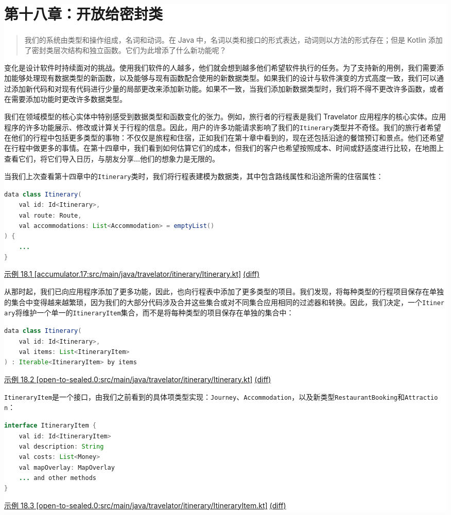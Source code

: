 # 第十八章：开放给密封类

> 我们的系统由类型和操作组成，名词和动词。在 Java 中，名词以类和接口的形式表达，动词则以方法的形式存在；但是 Kotlin 添加了密封类层次结构和独立函数。它们为此增添了什么新功能呢？

变化是设计软件时持续面对的挑战。使用我们软件的人越多，他们就会想到越多他们希望软件执行的任务。为了支持新的用例，我们需要添加能够处理现有数据类型的新函数，以及能够与现有函数配合使用的新数据类型。如果我们的设计与软件演变的方式高度一致，我们可以通过添加新代码和对现有代码进行少量的局部更改来添加新功能。如果不一致，当我们添加新数据类型时，我们将不得不更改许多函数，或者在需要添加功能时更改许多数据类型。

我们在领域模型的核心实体中特别感受到数据类型和函数变化的张力。例如，旅行者的行程表是我们 Travelator 应用程序的核心实体。应用程序的许多功能展示、修改或计算关于行程的信息。因此，用户的许多功能请求影响了我们的`Itinerary`类型并不奇怪。我们的旅行者希望在他们的行程中包括更多类型的事物：不仅仅是旅程和住宿，正如我们在第十章中看到的，现在还包括沿途的餐馆预订和景点。他们还希望在行程中做更多的事情。在第十四章中，我们看到如何估算它们的成本，但我们的客户也希望按照成本、时间或舒适度进行比较，在地图上查看它们，将它们导入日历，与朋友分享...他们的想象力是无限的。

当我们上次查看第十四章中的`Itinerary`类时，我们将行程表建模为数据类，其中包含路线属性和沿途所需的住宿属性：

```java
data class Itinerary(
    val id: Id<Itinerary>,
    val route: Route,
    val accommodations: List<Accommodation> = emptyList()
) {
    ...
}
```

[示例 18.1 [accumulator.17:src/main/java/travelator/itinerary/Itinerary.kt]](https://java-to-kotlin.dev/code.html?ref=18.1&show=file) [(diff)](https://java-to-kotlin.dev/code.html?ref=18.1&show=diff)

从那时起，我们已向应用程序添加了更多功能，因此，也向行程表中添加了更多类型的项目。我们发现，将每种类型的行程项目保存在单独的集合中变得越来越繁琐，因为我们的大部分代码涉及合并这些集合或对不同集合应用相同的过滤器和转换。因此，我们决定，一个`Itinerary`将维护一个单一的`ItineraryItem`集合，而不是将每种类型的项目保存在单独的集合中：

```java
data class Itinerary(
    val id: Id<Itinerary>,
    val items: List<ItineraryItem>
) : Iterable<ItineraryItem> by items
```

[示例 18.2 [open-to-sealed.0:src/main/java/travelator/itinerary/Itinerary.kt]](https://java-to-kotlin.dev/code.html?ref=18.2&show=file) [(diff)](https://java-to-kotlin.dev/code.html?ref=18.2&show=diff)

`ItineraryItem`是一个接口，由我们之前看到的具体项类型实现：`Journey`、`Accommodation`，以及新类型`RestaurantBooking`和`Attraction`：

```java
interface ItineraryItem {
    val id: Id<ItineraryItem>
    val description: String
    val costs: List<Money>
    val mapOverlay: MapOverlay
    ... and other methods
}
```

[示例 18.3 [open-to-sealed.0:src/main/java/travelator/itinerary/ItineraryItem.kt]](https://java-to-kotlin.dev/code.html?ref=18.3&show=file) [(diff)](https://java-to-kotlin.dev/code.html?ref=18.3&show=diff)
